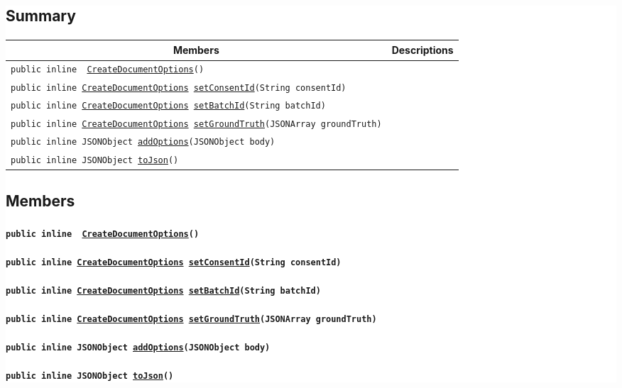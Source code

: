 ## Summary

 Members                        | Descriptions                                
--------------------------------|---------------------------------------------
`public inline  `[`CreateDocumentOptions`](#classai_1_1lucidtech_1_1las_1_1sdk_1_1_create_document_options_1aea6072887b7da742a552d89fb87e0ea6)`()` | 
`public inline `[`CreateDocumentOptions`](#classai_1_1lucidtech_1_1las_1_1sdk_1_1_create_document_options)` `[`setConsentId`](#classai_1_1lucidtech_1_1las_1_1sdk_1_1_create_document_options_1aea843844d1cabdb367b6ef2fbad74763)`(String consentId)` | 
`public inline `[`CreateDocumentOptions`](#classai_1_1lucidtech_1_1las_1_1sdk_1_1_create_document_options)` `[`setBatchId`](#classai_1_1lucidtech_1_1las_1_1sdk_1_1_create_document_options_1a6a4643ab2ab9ae0d195e95b6e5858abb)`(String batchId)` | 
`public inline `[`CreateDocumentOptions`](#classai_1_1lucidtech_1_1las_1_1sdk_1_1_create_document_options)` `[`setGroundTruth`](#classai_1_1lucidtech_1_1las_1_1sdk_1_1_create_document_options_1a11e5ef2f36fa14e6e048d74d406881f5)`(JSONArray groundTruth)` | 
`public inline JSONObject `[`addOptions`](#classai_1_1lucidtech_1_1las_1_1sdk_1_1_create_document_options_1a5f152fccf2c6a2b28d33e6f096b11804)`(JSONObject body)` | 
`public inline JSONObject `[`toJson`](#classai_1_1lucidtech_1_1las_1_1sdk_1_1_create_document_options_1af6f394bdf07df4eb5f59a19e89929246)`()` | 

## Members

#### `public inline  `[`CreateDocumentOptions`](#classai_1_1lucidtech_1_1las_1_1sdk_1_1_create_document_options_1aea6072887b7da742a552d89fb87e0ea6)`()` 

#### `public inline `[`CreateDocumentOptions`](#classai_1_1lucidtech_1_1las_1_1sdk_1_1_create_document_options)` `[`setConsentId`](#classai_1_1lucidtech_1_1las_1_1sdk_1_1_create_document_options_1aea843844d1cabdb367b6ef2fbad74763)`(String consentId)` 

#### `public inline `[`CreateDocumentOptions`](#classai_1_1lucidtech_1_1las_1_1sdk_1_1_create_document_options)` `[`setBatchId`](#classai_1_1lucidtech_1_1las_1_1sdk_1_1_create_document_options_1a6a4643ab2ab9ae0d195e95b6e5858abb)`(String batchId)` 

#### `public inline `[`CreateDocumentOptions`](#classai_1_1lucidtech_1_1las_1_1sdk_1_1_create_document_options)` `[`setGroundTruth`](#classai_1_1lucidtech_1_1las_1_1sdk_1_1_create_document_options_1a11e5ef2f36fa14e6e048d74d406881f5)`(JSONArray groundTruth)` 

#### `public inline JSONObject `[`addOptions`](#classai_1_1lucidtech_1_1las_1_1sdk_1_1_create_document_options_1a5f152fccf2c6a2b28d33e6f096b11804)`(JSONObject body)` 

#### `public inline JSONObject `[`toJson`](#classai_1_1lucidtech_1_1las_1_1sdk_1_1_create_document_options_1af6f394bdf07df4eb5f59a19e89929246)`()` 
